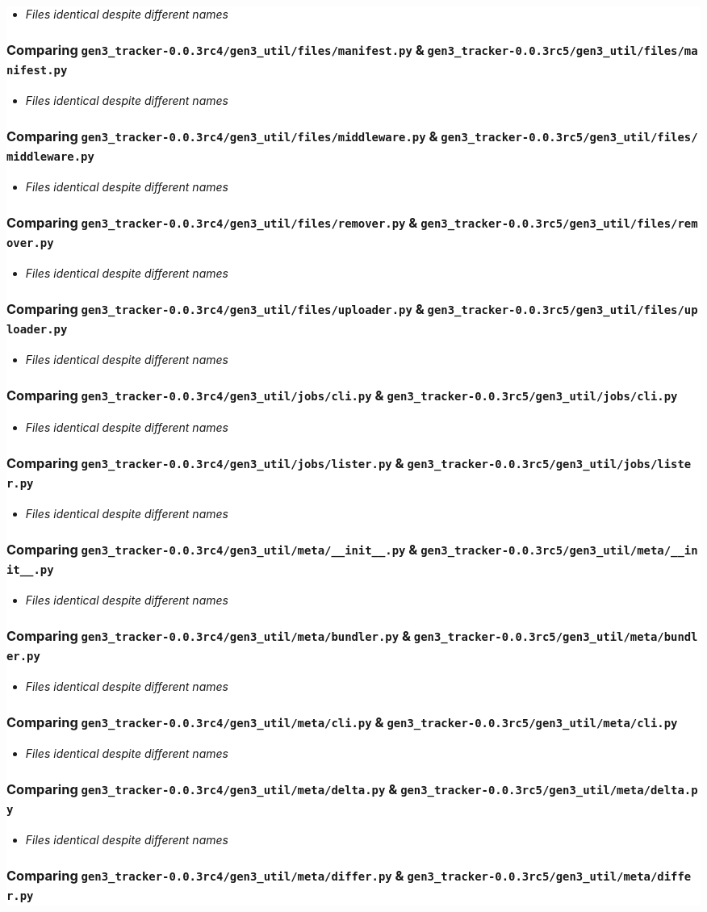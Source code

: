  * *Files identical despite different names*

### Comparing `gen3_tracker-0.0.3rc4/gen3_util/files/manifest.py` & `gen3_tracker-0.0.3rc5/gen3_util/files/manifest.py`

 * *Files identical despite different names*

### Comparing `gen3_tracker-0.0.3rc4/gen3_util/files/middleware.py` & `gen3_tracker-0.0.3rc5/gen3_util/files/middleware.py`

 * *Files identical despite different names*

### Comparing `gen3_tracker-0.0.3rc4/gen3_util/files/remover.py` & `gen3_tracker-0.0.3rc5/gen3_util/files/remover.py`

 * *Files identical despite different names*

### Comparing `gen3_tracker-0.0.3rc4/gen3_util/files/uploader.py` & `gen3_tracker-0.0.3rc5/gen3_util/files/uploader.py`

 * *Files identical despite different names*

### Comparing `gen3_tracker-0.0.3rc4/gen3_util/jobs/cli.py` & `gen3_tracker-0.0.3rc5/gen3_util/jobs/cli.py`

 * *Files identical despite different names*

### Comparing `gen3_tracker-0.0.3rc4/gen3_util/jobs/lister.py` & `gen3_tracker-0.0.3rc5/gen3_util/jobs/lister.py`

 * *Files identical despite different names*

### Comparing `gen3_tracker-0.0.3rc4/gen3_util/meta/__init__.py` & `gen3_tracker-0.0.3rc5/gen3_util/meta/__init__.py`

 * *Files identical despite different names*

### Comparing `gen3_tracker-0.0.3rc4/gen3_util/meta/bundler.py` & `gen3_tracker-0.0.3rc5/gen3_util/meta/bundler.py`

 * *Files identical despite different names*

### Comparing `gen3_tracker-0.0.3rc4/gen3_util/meta/cli.py` & `gen3_tracker-0.0.3rc5/gen3_util/meta/cli.py`

 * *Files identical despite different names*

### Comparing `gen3_tracker-0.0.3rc4/gen3_util/meta/delta.py` & `gen3_tracker-0.0.3rc5/gen3_util/meta/delta.py`

 * *Files identical despite different names*

### Comparing `gen3_tracker-0.0.3rc4/gen3_util/meta/differ.py` & `gen3_tracker-0.0.3rc5/gen3_util/meta/differ.py`
